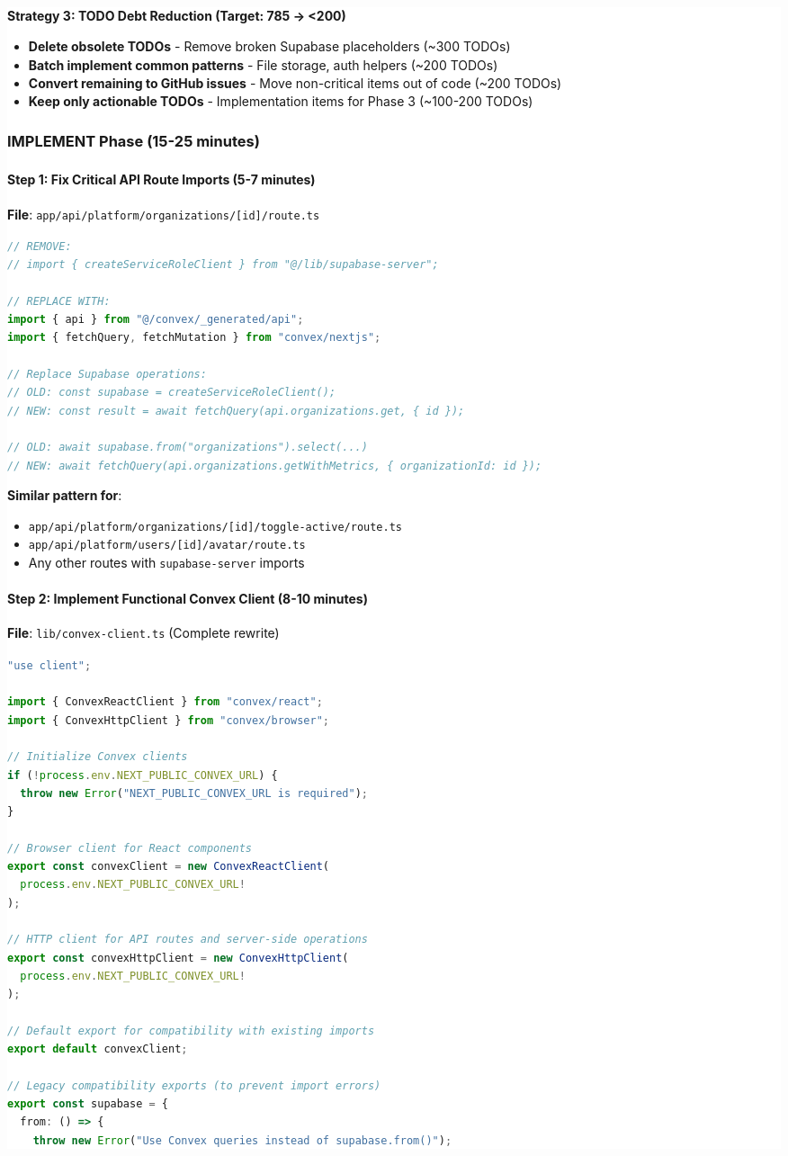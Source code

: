 **Strategy 3: TODO Debt Reduction (Target: 785 → <200)**
- **Delete obsolete TODOs** - Remove broken Supabase placeholders (~300 TODOs)
- **Batch implement common patterns** - File storage, auth helpers (~200 TODOs)
- **Convert remaining to GitHub issues** - Move non-critical items out of code (~200 TODOs)
- **Keep only actionable TODOs** - Implementation items for Phase 3 (~100-200 TODOs)

### **IMPLEMENT Phase** (15-25 minutes)

#### **Step 1: Fix Critical API Route Imports** (5-7 minutes)

**File**: `app/api/platform/organizations/[id]/route.ts`
```typescript
// REMOVE:
// import { createServiceRoleClient } from "@/lib/supabase-server";

// REPLACE WITH:
import { api } from "@/convex/_generated/api";
import { fetchQuery, fetchMutation } from "convex/nextjs";

// Replace Supabase operations:
// OLD: const supabase = createServiceRoleClient();
// NEW: const result = await fetchQuery(api.organizations.get, { id });

// OLD: await supabase.from("organizations").select(...)
// NEW: await fetchQuery(api.organizations.getWithMetrics, { organizationId: id });
```

**Similar pattern for**:
- `app/api/platform/organizations/[id]/toggle-active/route.ts`
- `app/api/platform/users/[id]/avatar/route.ts`
- Any other routes with `supabase-server` imports

#### **Step 2: Implement Functional Convex Client** (8-10 minutes)

**File**: `lib/convex-client.ts` (Complete rewrite)
```typescript
"use client";

import { ConvexReactClient } from "convex/react";
import { ConvexHttpClient } from "convex/browser";

// Initialize Convex clients
if (!process.env.NEXT_PUBLIC_CONVEX_URL) {
  throw new Error("NEXT_PUBLIC_CONVEX_URL is required");
}

// Browser client for React components
export const convexClient = new ConvexReactClient(
  process.env.NEXT_PUBLIC_CONVEX_URL!
);

// HTTP client for API routes and server-side operations
export const convexHttpClient = new ConvexHttpClient(
  process.env.NEXT_PUBLIC_CONVEX_URL!
);

// Default export for compatibility with existing imports
export default convexClient;

// Legacy compatibility exports (to prevent import errors)
export const supabase = {
  from: () => {
    throw new Error("Use Convex queries instead of supabase.from()");
```